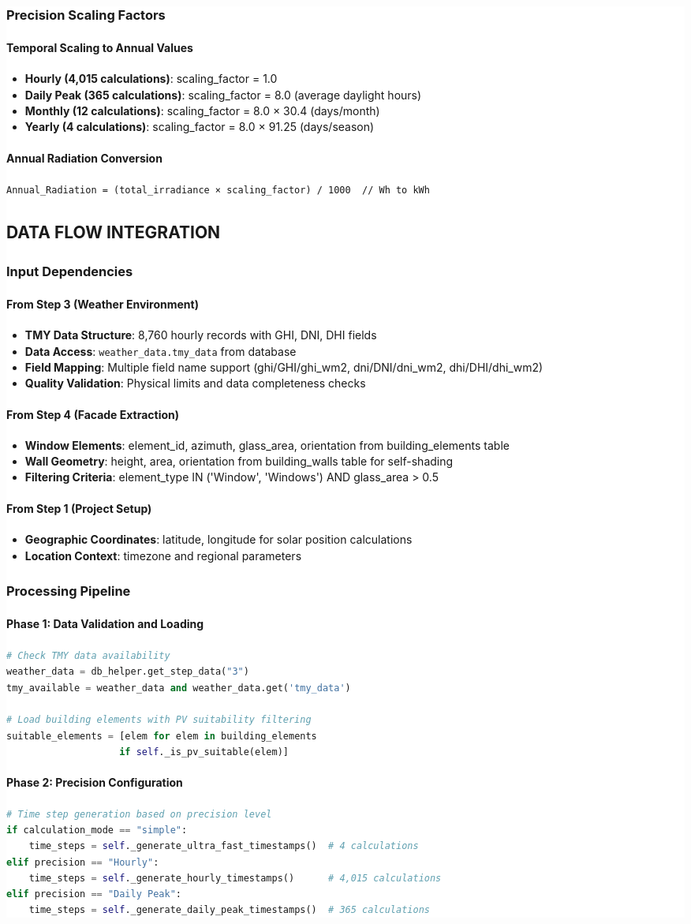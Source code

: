 ### Precision Scaling Factors

#### Temporal Scaling to Annual Values
- **Hourly (4,015 calculations)**: scaling_factor = 1.0
- **Daily Peak (365 calculations)**: scaling_factor = 8.0 (average daylight hours)
- **Monthly (12 calculations)**: scaling_factor = 8.0 × 30.4 (days/month)
- **Yearly (4 calculations)**: scaling_factor = 8.0 × 91.25 (days/season)

#### Annual Radiation Conversion
```
Annual_Radiation = (total_irradiance × scaling_factor) / 1000  // Wh to kWh
```

## DATA FLOW INTEGRATION

### Input Dependencies

#### From Step 3 (Weather Environment)
- **TMY Data Structure**: 8,760 hourly records with GHI, DNI, DHI fields
- **Data Access**: `weather_data.tmy_data` from database
- **Field Mapping**: Multiple field name support (ghi/GHI/ghi_wm2, dni/DNI/dni_wm2, dhi/DHI/dhi_wm2)
- **Quality Validation**: Physical limits and data completeness checks

#### From Step 4 (Facade Extraction)
- **Window Elements**: element_id, azimuth, glass_area, orientation from building_elements table
- **Wall Geometry**: height, area, orientation from building_walls table for self-shading
- **Filtering Criteria**: element_type IN ('Window', 'Windows') AND glass_area > 0.5

#### From Step 1 (Project Setup)
- **Geographic Coordinates**: latitude, longitude for solar position calculations
- **Location Context**: timezone and regional parameters

### Processing Pipeline

#### Phase 1: Data Validation and Loading
```python
# Check TMY data availability
weather_data = db_helper.get_step_data("3")
tmy_available = weather_data and weather_data.get('tmy_data')

# Load building elements with PV suitability filtering
suitable_elements = [elem for elem in building_elements 
                    if self._is_pv_suitable(elem)]
```

#### Phase 2: Precision Configuration
```python
# Time step generation based on precision level
if calculation_mode == "simple":
    time_steps = self._generate_ultra_fast_timestamps()  # 4 calculations
elif precision == "Hourly":
    time_steps = self._generate_hourly_timestamps()      # 4,015 calculations
elif precision == "Daily Peak":
    time_steps = self._generate_daily_peak_timestamps()  # 365 calculations
```
